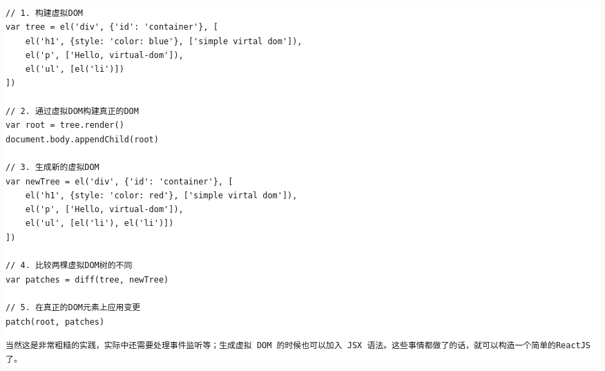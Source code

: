```
// 1. 构建虚拟DOM
var tree = el('div', {'id': 'container'}, [
    el('h1', {style: 'color: blue'}, ['simple virtal dom']),
    el('p', ['Hello, virtual-dom']),
    el('ul', [el('li')])
])

// 2. 通过虚拟DOM构建真正的DOM
var root = tree.render()
document.body.appendChild(root)

// 3. 生成新的虚拟DOM
var newTree = el('div', {'id': 'container'}, [
    el('h1', {style: 'color: red'}, ['simple virtal dom']),
    el('p', ['Hello, virtual-dom']),
    el('ul', [el('li'), el('li')])
])

// 4. 比较两棵虚拟DOM树的不同
var patches = diff(tree, newTree)

// 5. 在真正的DOM元素上应用变更
patch(root, patches)
```

`当然这是非常粗糙的实践，实际中还需要处理事件监听等；生成虚拟 DOM 的时候也可以加入 JSX 语法。这些事情都做了的话，就可以构造一个简单的ReactJS了。`